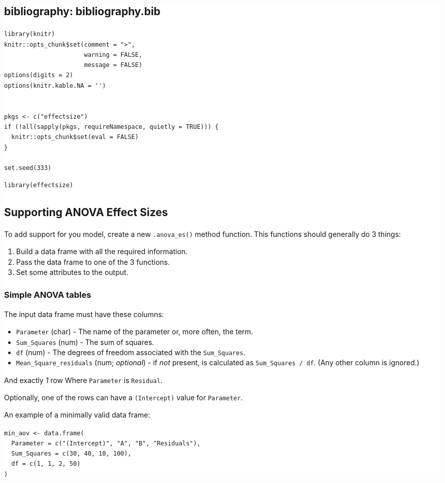 bibliography: bibliography.bib
---

```{r message=FALSE, warning=FALSE, include=FALSE}
library(knitr)
knitr::opts_chunk$set(comment = ">",
                      warning = FALSE,
                      message = FALSE)
options(digits = 2)
options(knitr.kable.NA = '')


pkgs <- c("effectsize")
if (!all(sapply(pkgs, requireNamespace, quietly = TRUE))) {
  knitr::opts_chunk$set(eval = FALSE)
}

set.seed(333)
```

```{r}
library(effectsize)
```

## Supporting ANOVA Effect Sizes

To add support for you model, create a new `.anova_es()` method function. This functions should generally do 3 things:

1. Build a data frame with all the required information.
2. Pass the data frame to one of the 3 functions.
3. Set some attributes to the output.

### Simple ANOVA tables

The input data frame must have these columns:
- `Parameter` (char) - The name of the parameter or, more often, the term.
- `Sum_Squares` (num) - The sum of squares.
- `df` (num) - The degrees of freedom associated with the `Sum_Squares`.
- `Mean_Square_residuals` (num; *optional*) - if *not* present, is calculated as `Sum_Squares / df`.
(Any other column is ignored.)

And exactly *1* row Where `Parameter` is `Residual`.

Optionally, one of the rows can have a `(Intercept)` value for `Parameter`.

An example of a minimally valid data frame:

```{r}
min_aov <- data.frame(
  Parameter = c("(Intercept)", "A", "B", "Residuals"),
  Sum_Squares = c(30, 40, 10, 100),
  df = c(1, 1, 2, 50)
)
```
